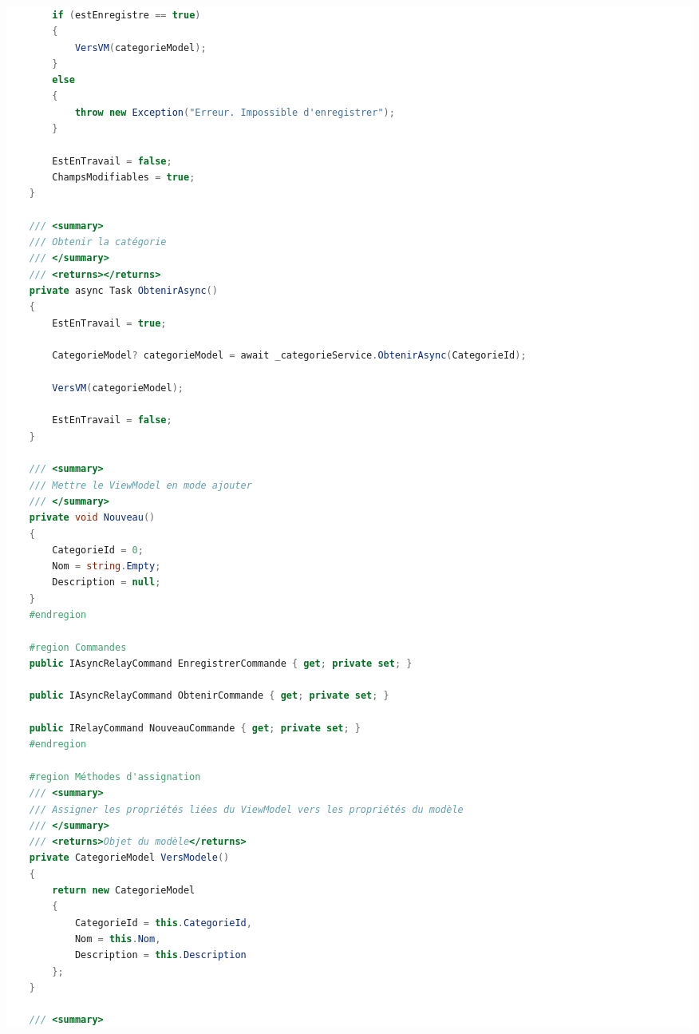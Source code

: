 ```csharp showLineNumbers
        if (estEnregistre == true)
        {
            VersVM(categorieModel);
        }
        else
        {
	        throw new Exception("Erreur. Impossible d'enregistrer");
        }

        EstEnTravail = false;
        ChampsModifiables = true;
    }

    /// <summary>
    /// Obtenir la catégorie
    /// </summary>
    /// <returns></returns>
    private async Task ObtenirAsync()
    {
        EstEnTravail = true;

        CategorieModel? categorieModel = await _categorieService.ObtenirAsync(CategorieId);

        VersVM(categorieModel);

        EstEnTravail = false;
    }

    /// <summary>
    /// Mettre le ViewModel en mode ajouter
    /// </summary>
    private void Nouveau()
    {
        CategorieId = 0;
        Nom = string.Empty;
        Description = null;
    }
    #endregion

    #region Commandes
    public IAsyncRelayCommand EnregistrerCommande { get; private set; }

    public IAsyncRelayCommand ObtenirCommande { get; private set; }

    public IRelayCommand NouveauCommande { get; private set; }
    #endregion   

    #region Méthodes d'assignation
    /// <summary>
    /// Assigner les propriétés liées du ViewModel vers les propriétés du modèle
    /// </summary>
    /// <returns>Objet du modèle</returns>
    private CategorieModel VersModele()
    {
        return new CategorieModel
        {
            CategorieId = this.CategorieId,
            Nom = this.Nom,
            Description = this.Description
        };
    }

    /// <summary>
```